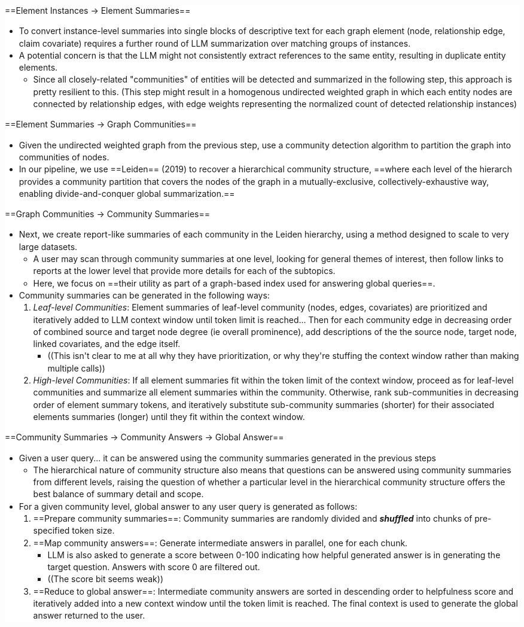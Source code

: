 ==Element Instances -> Element Summaries==
- To convert instance-level summaries into single blocks of descriptive text for each graph element (node, relationship edge, claim covariate) requires a further round of LLM summarization over matching groups of instances.
- A potential concern is that the LLM might not consistently extract references to the same entity, resulting in duplicate entity elements.
	- Since all closely-related "communities" of entities will be detected and summarized in the following step, this approach is pretty resilient to this.
(This step might result in a homogenous undirected weighted graph in which each entity nodes are connected by relationship edges, with edge weights representing the normalized count of detected relationship instances)

==Element Summaries -> Graph Communities==
- Given the undirected weighted graph from the previous step, use a community detection algorithm to partition the graph into communities of nodes.
- In our pipeline, we use ==Leiden== (2019) to recover a hierarchical community structure, ==where each level of the hierarch provides a community partition that covers the nodes of the graph in a mutually-exclusive, collectively-exhaustive way, enabling divide-and-conquer global summarization.==

==Graph Communities -> Community Summaries==
- Next, we create report-like summaries of each community in the Leiden hierarchy, using a method designed to scale to very large datasets.
	- A user may scan through community summaries at one level, looking for general themes of interest, then follow links to reports at the lower level that provide more details for each of the subtopics.
	- Here, we focus on ==their utility as part of a graph-based index used for answering global queries==.
- Community summaries can be generated in the following ways:
	1. *Leaf-level Communities*: Element summaries of leaf-level community (nodes, edges, covariates) are prioritized and iteratively added to LLM context window until token limit is reached... Then for each community edge in decreasing order of combined source and target node degree (ie overall prominence), add descriptions of the the source node, target node, linked covariates, and the edge itself.
		- ((This isn't clear to me at all why they have prioritization, or why they're stuffing the context window rather than making multiple calls))
	2. *High-level Communities*: If all element summaries fit within the token limit of the context window, proceed as for leaf-level communities and summarize all element summaries within the community. Otherwise, rank sub-communities in decreasing order of element summary tokens, and iteratively substitute sub-community summaries (shorter) for their associated elements summaries (longer) until they fit within the context window.

==Community Summaries -> Community Answers -> Global Answer==
- Given a user query... it can be answered using the community summaries generated in the previous steps
	- The hierarchical nature of community structure also means that questions can be answered using community summaries from different levels, raising the question of whether a particular level in the hierarchical community structure offers the best balance of summary detail and scope.
- For a given community level, global answer to any user query is generated as follows:
	1. ==Prepare community summaries==: Community summaries are randomly divided and ***shuffled*** into chunks of pre-specified token size.
	2. ==Map community answers==: Generate intermediate answers in parallel, one for each chunk. 
		- LLM is also asked to generate a score between 0-100 indicating how helpful generated answer is in generating the target question. Answers with score 0 are filtered out.
		- ((The score bit seems weak))
	4. ==Reduce to global answer==: Intermediate community answers are sorted in descending order to helpfulness score and iteratively added into a new context window until the token limit is reached. The final context is used to generate the global answer returned to the user.
